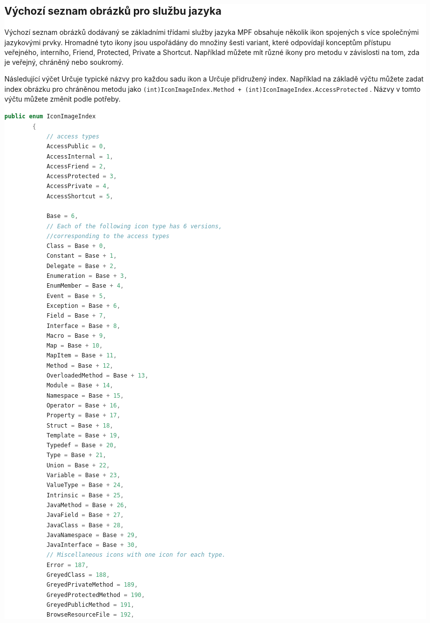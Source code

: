 ## <a name="the-default-image-list-for-a-language-service"></a>Výchozí seznam obrázků pro službu jazyka
 Výchozí seznam obrázků dodávaný se základními třídami služby jazyka MPF obsahuje několik ikon spojených s více společnými jazykovými prvky. Hromadné tyto ikony jsou uspořádány do množiny šesti variant, které odpovídají konceptům přístupu veřejného, interního, Friend, Protected, Private a Shortcut. Například můžete mít různé ikony pro metodu v závislosti na tom, zda je veřejný, chráněný nebo soukromý.

 Následující výčet Určuje typické názvy pro každou sadu ikon a Určuje přidružený index. Například na základě výčtu můžete zadat index obrázku pro chráněnou metodu jako `(int)IconImageIndex.Method + (int)IconImageIndex.AccessProtected` . Názvy v tomto výčtu můžete změnit podle potřeby.

```csharp
public enum IconImageIndex
        {
            // access types
            AccessPublic = 0,
            AccessInternal = 1,
            AccessFriend = 2,
            AccessProtected = 3,
            AccessPrivate = 4,
            AccessShortcut = 5,

            Base = 6,
            // Each of the following icon type has 6 versions,
            //corresponding to the access types
            Class = Base + 0,
            Constant = Base + 1,
            Delegate = Base + 2,
            Enumeration = Base + 3,
            EnumMember = Base + 4,
            Event = Base + 5,
            Exception = Base + 6,
            Field = Base + 7,
            Interface = Base + 8,
            Macro = Base + 9,
            Map = Base + 10,
            MapItem = Base + 11,
            Method = Base + 12,
            OverloadedMethod = Base + 13,
            Module = Base + 14,
            Namespace = Base + 15,
            Operator = Base + 16,
            Property = Base + 17,
            Struct = Base + 18,
            Template = Base + 19,
            Typedef = Base + 20,
            Type = Base + 21,
            Union = Base + 22,
            Variable = Base + 23,
            ValueType = Base + 24,
            Intrinsic = Base + 25,
            JavaMethod = Base + 26,
            JavaField = Base + 27,
            JavaClass = Base + 28,
            JavaNamespace = Base + 29,
            JavaInterface = Base + 30,
            // Miscellaneous icons with one icon for each type.
            Error = 187,
            GreyedClass = 188,
            GreyedPrivateMethod = 189,
            GreyedProtectedMethod = 190,
            GreyedPublicMethod = 191,
            BrowseResourceFile = 192,
```
